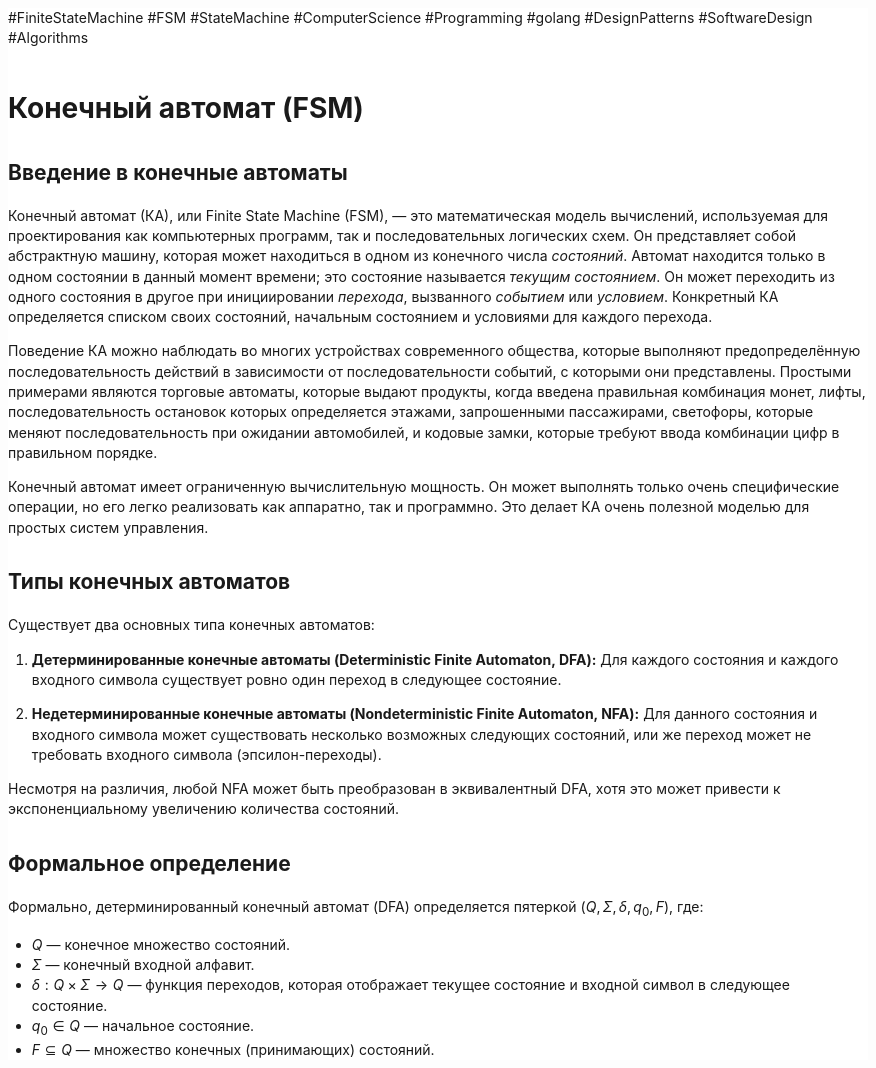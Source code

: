 #FiniteStateMachine #FSM #StateMachine #ComputerScience #Programming #golang #DesignPatterns #SoftwareDesign #Algorithms

# Конечный автомат (FSM)

```table-of-contents
```

## Введение в конечные автоматы

Конечный автомат (КА), или Finite State Machine (FSM), — это математическая модель вычислений, используемая для проектирования как компьютерных программ, так и последовательных логических схем. Он представляет собой абстрактную машину, которая может находиться в одном из конечного числа *состояний*. Автомат находится только в одном состоянии в данный момент времени; это состояние называется *текущим состоянием*. Он может переходить из одного состояния в другое при инициировании *перехода*, вызванного *событием* или *условием*. Конкретный КА определяется списком своих состояний, начальным состоянием и условиями для каждого перехода.

Поведение КА можно наблюдать во многих устройствах современного общества, которые выполняют предопределённую последовательность действий в зависимости от последовательности событий, с которыми они представлены. Простыми примерами являются торговые автоматы, которые выдают продукты, когда введена правильная комбинация монет, лифты, последовательность остановок которых определяется этажами, запрошенными пассажирами, светофоры, которые меняют последовательность при ожидании автомобилей, и кодовые замки, которые требуют ввода комбинации цифр в правильном порядке.

Конечный автомат имеет ограниченную вычислительную мощность. Он может выполнять только очень специфические операции, но его легко реализовать как аппаратно, так и программно. Это делает КА очень полезной моделью для простых систем управления.

## Типы конечных автоматов

Существует два основных типа конечных автоматов:

1.  **Детерминированные конечные автоматы (Deterministic Finite Automaton, DFA):** Для каждого состояния и каждого входного символа существует ровно один переход в следующее состояние.

2.  **Недетерминированные конечные автоматы (Nondeterministic Finite Automaton, NFA):** Для данного состояния и входного символа может существовать несколько возможных следующих состояний, или же переход может не требовать входного символа (эпсилон-переходы).

Несмотря на различия, любой NFA может быть преобразован в эквивалентный DFA, хотя это может привести к экспоненциальному увеличению количества состояний.

## Формальное определение

Формально, детерминированный конечный автомат (DFA) определяется пятеркой $(Q, \Sigma, \delta, q_0, F)$, где:

*   $Q$ — конечное множество состояний.
*   $\Sigma$ — конечный входной алфавит.
*   $\delta: Q \times \Sigma \rightarrow Q$ — функция переходов, которая отображает текущее состояние и входной символ в следующее состояние.
*   $q_0 \in Q$ — начальное состояние.
*   $F \subseteq Q$ — множество конечных (принимающих) состояний.
